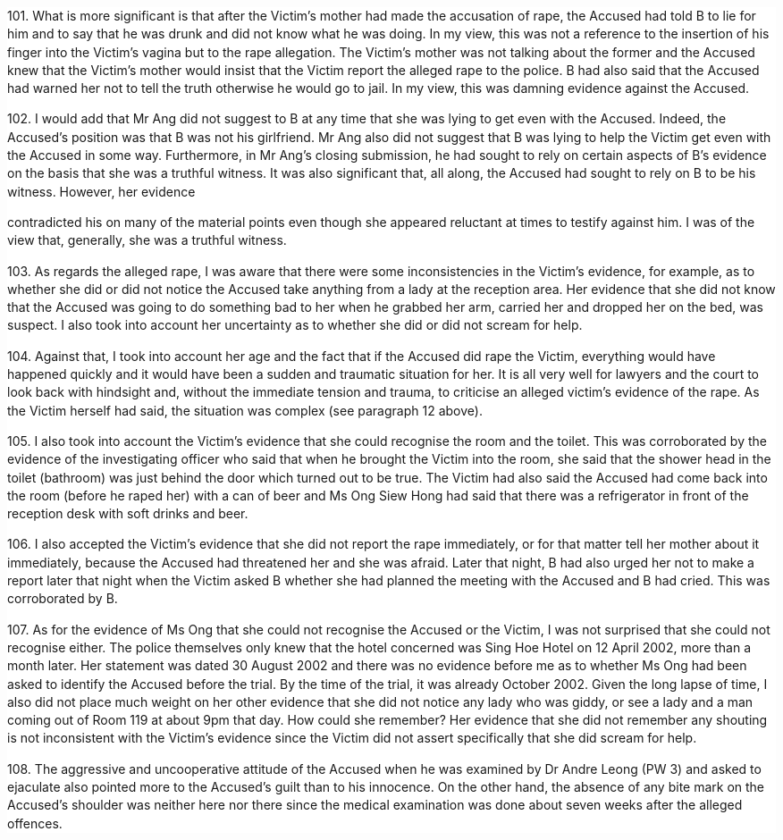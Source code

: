 101\. What is more significant is that after the Victim’s mother had made the accusation of rape, the Accused had told B to lie for him and to say that he was drunk and did not know what he was doing. In my view, this was not a reference to the insertion of his finger into the Victim’s vagina but to the rape allegation. The Victim’s mother was not talking about the former and the Accused knew that the Victim’s mother would insist that the Victim report the alleged rape to the police. B had also said that the Accused had warned her not to tell the truth otherwise he would go to jail. In my view, this was damning evidence against the Accused. 

102\. I would add that Mr Ang did not suggest to B at any time that she was lying to get even with the Accused. Indeed, the Accused’s position was that B was not his girlfriend. Mr Ang also did not suggest that B was lying to help the Victim get even with the Accused in some way. Furthermore, in Mr Ang’s closing submission, he had sought to rely on certain aspects of B’s evidence on the basis that she was a truthful witness. It was also significant that, all along, the Accused had sought to rely on B to be his witness. However, her evidence 


contradicted his on many of the material points even though she appeared reluctant at times to testify against him. I was of the view that, generally, she was a truthful witness. 

103\. As regards the alleged rape, I was aware that there were some inconsistencies in the Victim’s evidence, for example, as to whether she did or did not notice the Accused take anything from a lady at the reception area. Her evidence that she did not know that the Accused was going to do something bad to her when he grabbed her arm, carried her and dropped her on the bed, was suspect. I also took into account her uncertainty as to whether she did or did not scream for help. 

104\. Against that, I took into account her age and the fact that if the Accused did rape the Victim, everything would have happened quickly and it would have been a sudden and traumatic situation for her. It is all very well for lawyers and the court to look back with hindsight and, without the immediate tension and trauma, to criticise an alleged victim’s evidence of the rape. As the Victim herself had said, the situation was complex (see paragraph 12 above). 

105\. I also took into account the Victim’s evidence that she could recognise the room and the toilet. This was corroborated by the evidence of the investigating officer who said that when he brought the Victim into the room, she said that the shower head in the toilet (bathroom) was just behind the door which turned out to be true. The Victim had also said the Accused had come back into the room (before he raped her) with a can of beer and Ms Ong Siew Hong had said that there was a refrigerator in front of the reception desk with soft drinks and beer. 

106\. I also accepted the Victim’s evidence that she did not report the rape immediately, or for that matter tell her mother about it immediately, because the Accused had threatened her and she was afraid. Later that night, B had also urged her not to make a report later that night when the Victim asked B whether she had planned the meeting with the Accused and B had cried. This was corroborated by B. 

107\. As for the evidence of Ms Ong that she could not recognise the Accused or the Victim, I was not surprised that she could not recognise either. The police themselves only knew that the hotel concerned was Sing Hoe Hotel on 12 April 2002, more than a month later. Her statement was dated 30 August 2002 and there was no evidence before me as to whether Ms Ong had been asked to identify the Accused before the trial. By the time of the trial, it was already October 2002. Given the long lapse of time, I also did not place much weight on her other evidence that she did not notice any lady who was giddy, or see a lady and a man coming out of Room 119 at about 9pm that day. How could she remember? Her evidence that she did not remember any shouting is not inconsistent with the Victim’s evidence since the Victim did not assert specifically that she did scream for help. 

108\. The aggressive and uncooperative attitude of the Accused when he was examined by Dr Andre Leong (PW 3) and asked to ejaculate also pointed more to the Accused’s guilt than to his innocence. On the other hand, the absence of any bite mark on the Accused’s shoulder was neither here nor there since the medical examination was done about seven weeks after the alleged offences. 
